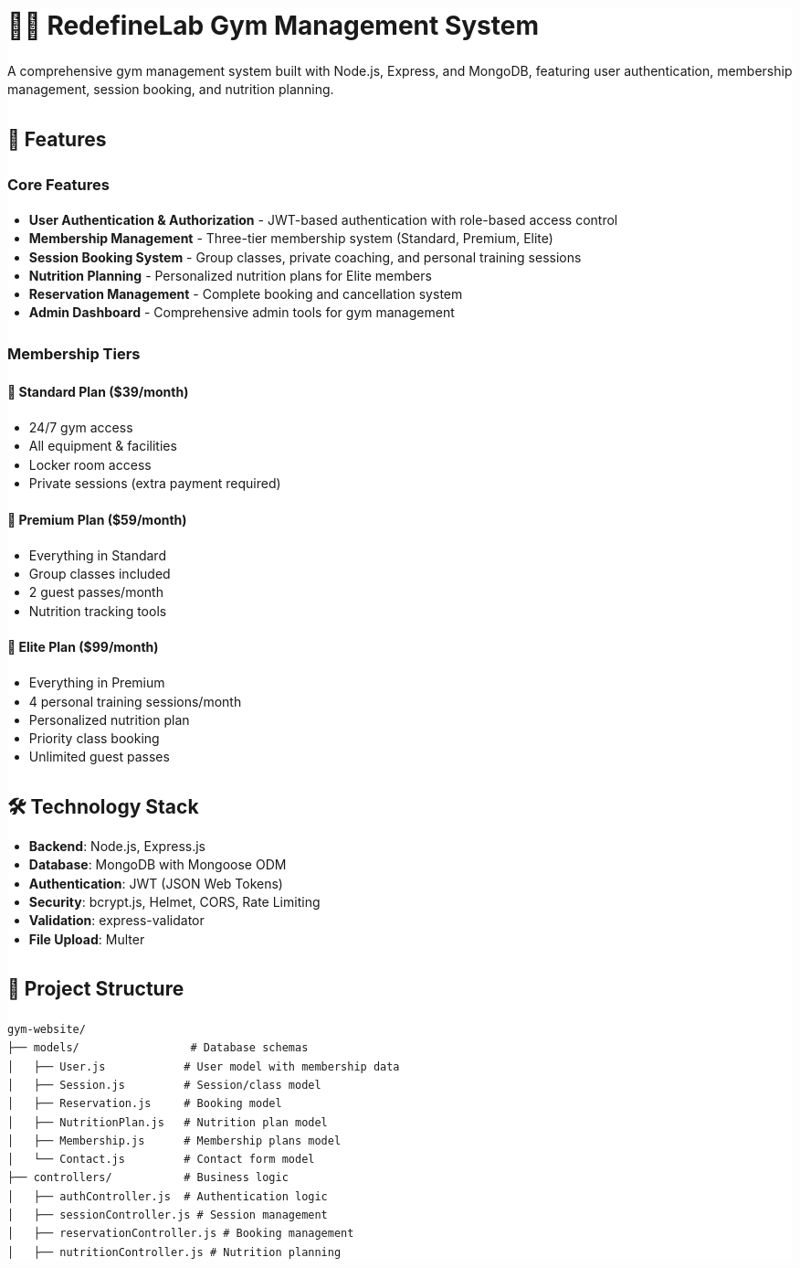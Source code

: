 # 🏋️‍♂️ RedefineLab Gym Management System

A comprehensive gym management system built with Node.js, Express, and MongoDB, featuring user authentication, membership management, session booking, and nutrition planning.

## 🚀 Features

### Core Features
- **User Authentication & Authorization** - JWT-based authentication with role-based access control
- **Membership Management** - Three-tier membership system (Standard, Premium, Elite)
- **Session Booking System** - Group classes, private coaching, and personal training sessions
- **Nutrition Planning** - Personalized nutrition plans for Elite members
- **Reservation Management** - Complete booking and cancellation system
- **Admin Dashboard** - Comprehensive admin tools for gym management

### Membership Tiers

#### 🥉 Standard Plan ($39/month)
- 24/7 gym access
- All equipment & facilities
- Locker room access
- Private sessions (extra payment required)

#### 🥈 Premium Plan ($59/month)
- Everything in Standard
- Group classes included
- 2 guest passes/month
- Nutrition tracking tools

#### 🥇 Elite Plan ($99/month)
- Everything in Premium
- 4 personal training sessions/month
- Personalized nutrition plan
- Priority class booking
- Unlimited guest passes

## 🛠️ Technology Stack

- **Backend**: Node.js, Express.js
- **Database**: MongoDB with Mongoose ODM
- **Authentication**: JWT (JSON Web Tokens)
- **Security**: bcrypt.js, Helmet, CORS, Rate Limiting
- **Validation**: express-validator
- **File Upload**: Multer

## 📁 Project Structure

```
gym-website/
├── models/                 # Database schemas
│   ├── User.js            # User model with membership data
│   ├── Session.js         # Session/class model
│   ├── Reservation.js     # Booking model
│   ├── NutritionPlan.js   # Nutrition plan model
│   ├── Membership.js      # Membership plans model
│   └── Contact.js         # Contact form model
├── controllers/           # Business logic
│   ├── authController.js  # Authentication logic
│   ├── sessionController.js # Session management
│   ├── reservationController.js # Booking management
│   ├── nutritionController.js # Nutrition planning
```